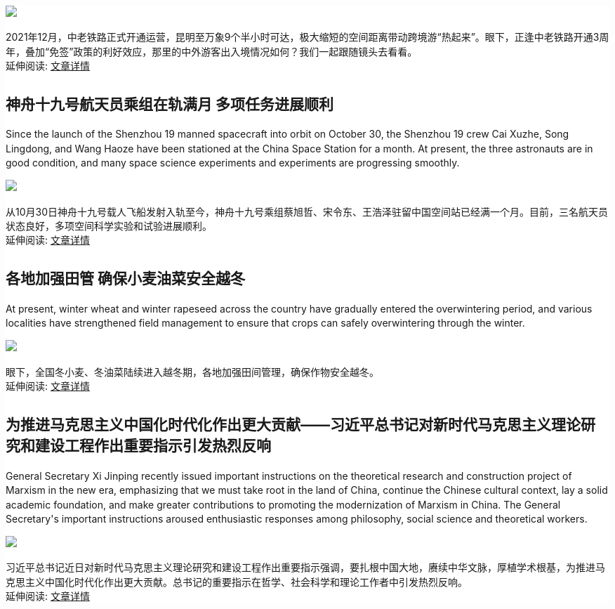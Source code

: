<img src="https://p5.img.cctvpic.com/photoworkspace/2024/11/30/2024113018424651480.png" />   

2021年12月，中老铁路正式开通运营，昆明至万象9个半小时可达，极大缩短的空间距离带动跨境游“热起来”。眼下，正逢中老铁路开通3周年，叠加“免签”政策的利好效应，那里的中外游客出入境情况如何？我们一起跟随镜头去看看。   
延伸阅读: [文章详情](https://news.cctv.com/2024/11/30/ARTIoKlZDS0Y8UWymcx7oXI7241130.shtml)   

<qrcode title="“中老铁路+免签政策”坐着火车游中国 感受跨境游新体验" image="https://p5.img.cctvpic.com/photoworkspace/2024/11/30/2024113018424651480.png" />   

## 神舟十九号航天员乘组在轨满月 多项任务进展顺利   
Since the launch of the Shenzhou 19 manned spacecraft into orbit on October 30, the Shenzhou 19 crew Cai Xuzhe, Song Lingdong, and Wang Haoze have been stationed at the China Space Station for a month. At present, the three astronauts are in good condition, and many space science experiments and experiments are progressing smoothly.   

<img src="https://p3.img.cctvpic.com/photoworkspace/2024/11/30/2024113020025949664.jpg" />   

从10月30日神舟十九号载人飞船发射入轨至今，神舟十九号乘组蔡旭哲、宋令东、王浩泽驻留中国空间站已经满一个月。目前，三名航天员状态良好，多项空间科学实验和试验进展顺利。   
延伸阅读: [文章详情](https://news.cctv.com/2024/11/30/ARTI3TAc0xtvWVkdUkaNAr17241130.shtml)   

<qrcode title="神舟十九号航天员乘组在轨满月 多项任务进展顺利" image="https://p3.img.cctvpic.com/photoworkspace/2024/11/30/2024113020025949664.jpg" />   

## 各地加强田管 确保小麦油菜安全越冬   
At present, winter wheat and winter rapeseed across the country have gradually entered the overwintering period, and various localities have strengthened field management to ensure that crops can safely overwintering through the winter.   

<img src="https://p3.img.cctvpic.com/photoworkspace/2024/11/30/2024113019575058919.jpg" />   

眼下，全国冬小麦、冬油菜陆续进入越冬期，各地加强田间管理，确保作物安全越冬。   
延伸阅读: [文章详情](https://news.cctv.com/2024/11/30/ARTIObNDtb96fgt88ocCGyFa241130.shtml)   

<qrcode title="各地加强田管 确保小麦油菜安全越冬" image="https://p3.img.cctvpic.com/photoworkspace/2024/11/30/2024113019575058919.jpg" />   

## 为推进马克思主义中国化时代化作出更大贡献——习近平总书记对新时代马克思主义理论研究和建设工程作出重要指示引发热烈反响   
General Secretary Xi Jinping recently issued important instructions on the theoretical research and construction project of Marxism in the new era, emphasizing that we must take root in the land of China, continue the Chinese cultural context, lay a solid academic foundation, and make greater contributions to promoting the modernization of Marxism in China. The General Secretary's important instructions aroused enthusiastic responses among philosophy, social science and theoretical workers.   

<img src="https://p5.img.cctvpic.com/photoworkspace/2024/11/30/2024113019452634933.jpg" />   

习近平总书记近日对新时代马克思主义理论研究和建设工程作出重要指示强调，要扎根中国大地，赓续中华文脉，厚植学术根基，为推进马克思主义中国化时代化作出更大贡献。总书记的重要指示在哲学、社会科学和理论工作者中引发热烈反响。   
延伸阅读: [文章详情](https://news.cctv.com/2024/11/30/ARTIky9kdRyOFxfqcFse1RZF241130.shtml)   

<qrcode title="为推进马克思主义中国化时代化作出更大贡献——习近平总书记对新时代马克思主义理论研究和建设工程作出重要指示引发热烈反响" image="https://p5.img.cctvpic.com/photoworkspace/2024/11/30/2024113019452634933.jpg" />   
